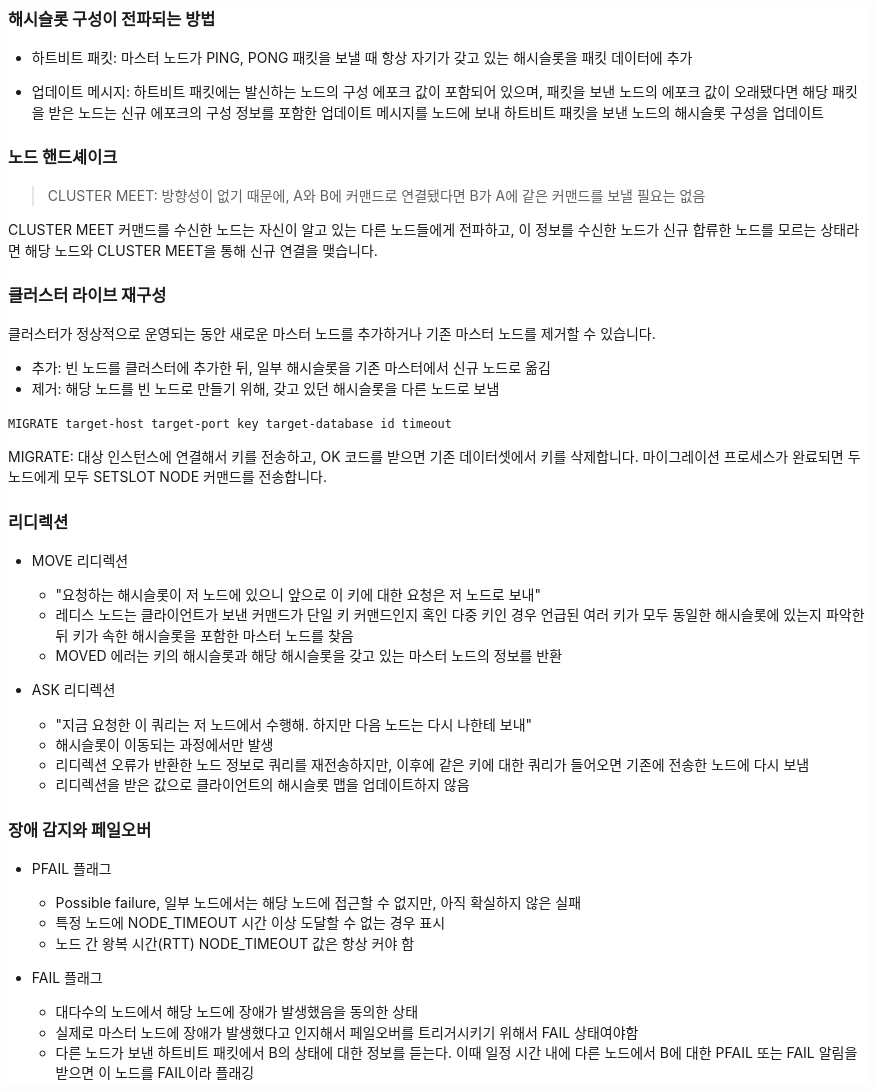 ### 해시슬롯 구성이 전파되는 방법

- 하트비트 패킷: 마스터 노드가 PING, PONG 패킷을 보낼 때 항상 자기가 갖고 있는 해시슬롯을 패킷 데이터에 추가

- 업데이트 메시지: 하트비트 패킷에는 발신하는 노드의 구성 에포크 값이 포함되어 있으며, 패킷을 보낸 노드의 에포크 값이 오래됐다면 해당 패킷을 받은 노드는 신규 에포크의 구성 정보를 포함한 업데이트 메시지를 노드에 보내 하트비트 패킷을 보낸 노드의 해시슬롯 구성을 업데이트

### 노드 핸드셰이크

> CLUSTER MEET: 방향성이 없기 때문에, A와 B에 커맨드로 연결됐다면 B가 A에 같은 커맨드를 보낼 필요는 없음

CLUSTER MEET 커맨드를 수신한 노드는 자신이 알고 있는 다른 노드들에게 전파하고, 이 정보를 수신한 노드가 신규 합류한 노드를 모르는 상태라면 해당 노드와 CLUSTER MEET을 통해 신규 연결을 맺습니다.

### 클러스터 라이브 재구성

클러스터가 정상적으로 운영되는 동안 새로운 마스터 노드를 추가하거나 기존 마스터 노드를 제거할 수 있습니다.

- 추가: 빈 노드를 클러스터에 추가한 뒤, 일부 해시슬롯을 기존 마스터에서 신규 노드로 옮김
- 제거: 해당 노드를 빈 노드로 만들기 위해, 갖고 있던 해시슬롯을 다른 노드로 보냄

```sh
MIGRATE target-host target-port key target-database id timeout
```

MIGRATE: 대상 인스턴스에 연결해서 키를 전송하고, OK 코드를 받으면 기존 데이터셋에서 키를 삭제합니다. 마이그레이션 프로세스가 완료되면 두 노드에게 모두 SETSLOT <slot> NODE <node-id> 커맨드를 전송합니다.

### 리디렉션

- MOVE 리디렉션
  - "요청하는 해시슬롯이 저 노드에 있으니 앞으로 이 키에 대한 요청은 저 노드로 보내"
  - 레디스 노드는 클라이언트가 보낸 커맨드가 단일 키 커맨드인지 혹인 다중 키인 경우 언급된 여러 키가 모두 동일한 해시슬롯에 있는지 파악한 뒤 키가 속한 해시슬롯을 포함한 마스터 노드를 찾음
  - MOVED 에러는 키의 해시슬롯과 해당 해시슬롯을 갖고 있는 마스터 노드의 정보를 반환
 

- ASK 리디렉션
  - "지금 요청한 이 쿼리는 저 노드에서 수행해. 하지만 다음 노드는 다시 나한테 보내"
  - 해시슬롯이 이동되는 과정에서만 발생
  - 리디렉션 오류가 반환한 노드 정보로 쿼리를 재전송하지만, 이후에 같은 키에 대한 쿼리가 들어오면 기존에 전송한 노드에 다시 보냄
  - 리디렉션을 받은 값으로 클라이언트의 해시슬롯 맵을 업데이트하지 않음

### 장애 감지와 페일오버

- PFAIL 플래그
  - Possible failure, 일부 노드에서는 해당 노드에 접근할 수 없지만, 아직 확실하지 않은 실패
  - 특정 노드에 NODE_TIMEOUT 시간 이상 도달할 수 없는 경우 표시
  - 노드 간 왕복 시간(RTT) NODE_TIMEOUT 값은 항상 커야 함
 
- FAIL 플래그
  - 대다수의 노드에서 해당 노드에 장애가 발생했음을 동의한 상태
  - 실제로 마스터 노드에 장애가 발생했다고 인지해서 페일오버를 트리거시키기 위해서 FAIL 상태여야함
  - 다른 노드가 보낸 하트비트 패킷에서 B의 상태에 대한 정보를 듣는다. 이때 일정 시간 내에 다른 노드에서 B에 대한 PFAIL 또는 FAIL 알림을 받으면 이 노드를 FAIL이라 플래깅
